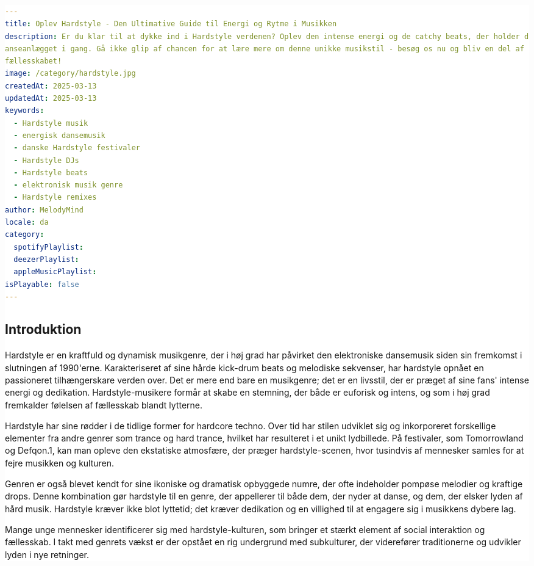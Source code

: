 ```yaml
---
title: Oplev Hardstyle - Den Ultimative Guide til Energi og Rytme i Musikken
description: Er du klar til at dykke ind i Hardstyle verdenen? Oplev den intense energi og de catchy beats, der holder danseanlægget i gang. Gå ikke glip af chancen for at lære mere om denne unikke musikstil - besøg os nu og bliv en del af fællesskabet!
image: /category/hardstyle.jpg
createdAt: 2025-03-13
updatedAt: 2025-03-13
keywords:
  - Hardstyle musik
  - energisk dansemusik
  - danske Hardstyle festivaler
  - Hardstyle DJs
  - Hardstyle beats
  - elektronisk musik genre
  - Hardstyle remixes
author: MelodyMind
locale: da
category:
  spotifyPlaylist: 
  deezerPlaylist: 
  appleMusicPlaylist: 
isPlayable: false
---
```



## Introduktion


Hardstyle er en kraftfuld og dynamisk musikgenre, der i høj grad har påvirket den elektroniske dansemusik siden sin fremkomst i slutningen af 1990'erne. Karakteriseret af sine hårde kick-drum beats og melodiske sekvenser, har hardstyle opnået en passioneret tilhængerskare verden over. Det er mere end bare en musikgenre; det er en livsstil, der er præget af sine fans' intense energi og dedikation. Hardstyle-musikere formår at skabe en stemning, der både er euforisk og intens, og som i høj grad fremkalder følelsen af fællesskab blandt lytterne.

Hardstyle har sine rødder i de tidlige former for hardcore techno. Over tid har stilen udviklet sig og inkorporeret forskellige elementer fra andre genrer som trance og hard trance, hvilket har resulteret i et unikt lydbillede. På festivaler, som Tomorrowland og Defqon.1, kan man opleve den ekstatiske atmosfære, der præger hardstyle-scenen, hvor tusindvis af mennesker samles for at fejre musikken og kulturen. 

Genren er også blevet kendt for sine ikoniske og dramatisk opbyggede numre, der ofte indeholder pompøse melodier og kraftige drops. Denne kombination gør hardstyle til en genre, der appellerer til både dem, der nyder at danse, og dem, der elsker lyden af hård musik. Hardstyle kræver ikke blot lyttetid; det kræver dedikation og en villighed til at engagere sig i musikkens dybere lag. 

Mange unge mennesker identificerer sig med hardstyle-kulturen, som bringer et stærkt element af social interaktion og fællesskab. I takt med genrets vækst er der opstået en rig undergrund med subkulturer, der viderefører traditionerne og udvikler lyden i nye retninger. 
